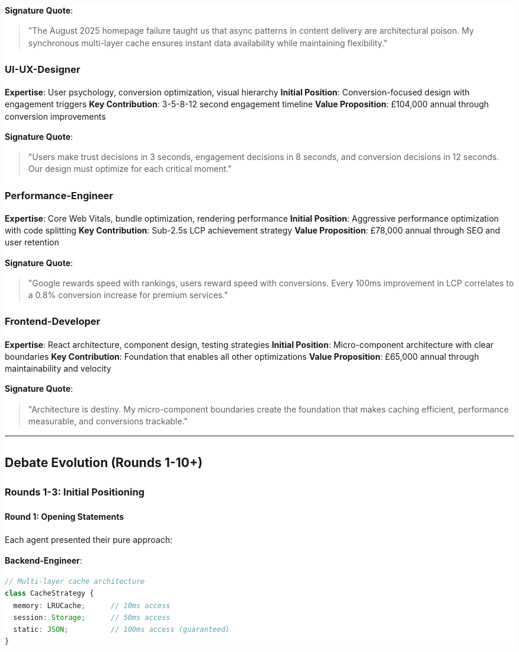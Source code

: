 **Signature Quote**:
> "The August 2025 homepage failure taught us that async patterns in content delivery are architectural poison. My synchronous multi-layer cache ensures instant data availability while maintaining flexibility."

### UI-UX-Designer
**Expertise**: User psychology, conversion optimization, visual hierarchy
**Initial Position**: Conversion-focused design with engagement triggers
**Key Contribution**: 3-5-8-12 second engagement timeline
**Value Proposition**: £104,000 annual through conversion improvements

**Signature Quote**:
> "Users make trust decisions in 3 seconds, engagement decisions in 8 seconds, and conversion decisions in 12 seconds. Our design must optimize for each critical moment."

### Performance-Engineer
**Expertise**: Core Web Vitals, bundle optimization, rendering performance
**Initial Position**: Aggressive performance optimization with code splitting
**Key Contribution**: Sub-2.5s LCP achievement strategy
**Value Proposition**: £78,000 annual through SEO and user retention

**Signature Quote**:
> "Google rewards speed with rankings, users reward speed with conversions. Every 100ms improvement in LCP correlates to a 0.8% conversion increase for premium services."

### Frontend-Developer
**Expertise**: React architecture, component design, testing strategies
**Initial Position**: Micro-component architecture with clear boundaries
**Key Contribution**: Foundation that enables all other optimizations
**Value Proposition**: £65,000 annual through maintainability and velocity

**Signature Quote**:
> "Architecture is destiny. My micro-component boundaries create the foundation that makes caching efficient, performance measurable, and conversions trackable."

---

## Debate Evolution (Rounds 1-10+)

### Rounds 1-3: Initial Positioning

#### Round 1: Opening Statements
Each agent presented their pure approach:

**Backend-Engineer**:
```typescript
// Multi-layer cache architecture
class CacheStrategy {
  memory: LRUCache;      // 10ms access
  session: Storage;      // 50ms access
  static: JSON;          // 100ms access (guaranteed)
}
```
